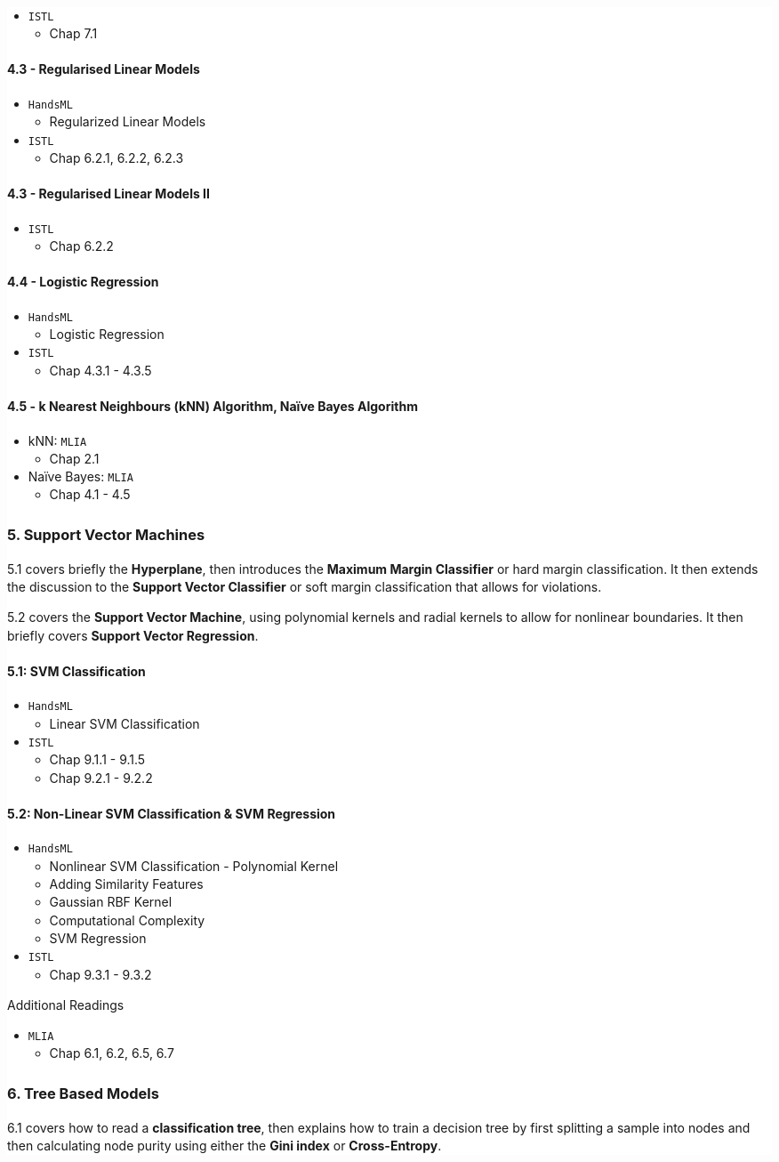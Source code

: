 - `ISTL`
    - Chap 7.1
#### 4.3 - Regularised Linear Models
- `HandsML`
    - Regularized Linear Models
- `ISTL`
    - Chap 6.2.1, 6.2.2, 6.2.3
#### 4.3 - Regularised Linear Models II
- `ISTL`
    - Chap 6.2.2
#### 4.4 - Logistic Regression
- `HandsML`
    - Logistic Regression
- `ISTL`
    - Chap 4.3.1 - 4.3.5
#### 4.5 - k Nearest Neighbours (kNN) Algorithm, Naïve Bayes Algorithm
- kNN: `MLIA`
    - Chap 2.1
- Naïve Bayes: `MLIA`
    - Chap 4.1 - 4.5

### 5. Support Vector Machines
5.1 covers briefly the **Hyperplane**, then introduces the **Maximum Margin Classifier** or hard margin classification. It then extends the discussion to the **Support Vector Classifier** or soft margin classification that allows for violations.

5.2 covers the **Support Vector Machine**, using polynomial kernels and radial kernels to allow for nonlinear boundaries. It then briefly covers **Support Vector Regression**.
#### 5.1: SVM Classification
- `HandsML`
    - Linear SVM Classification
- `ISTL`
    - Chap 9.1.1 - 9.1.5 
    - Chap 9.2.1 - 9.2.2
#### 5.2: Non-Linear SVM Classification & SVM Regression
- `HandsML`
    -  Nonlinear SVM Classification - Polynomial Kernel
    -  Adding Similarity Features
    -  Gaussian RBF Kernel
    -  Computational Complexity
    -  SVM Regression
- `ISTL`
    -  Chap 9.3.1 - 9.3.2

Additional Readings
- `MLIA`
    -  Chap 6.1, 6.2, 6.5, 6.7
### 6. Tree Based Models
6.1 covers how to read a **classification tree**, then explains how to train a decision tree by first splitting a sample into nodes and then calculating node purity using either the **Gini index** or **Cross-Entropy**. 
